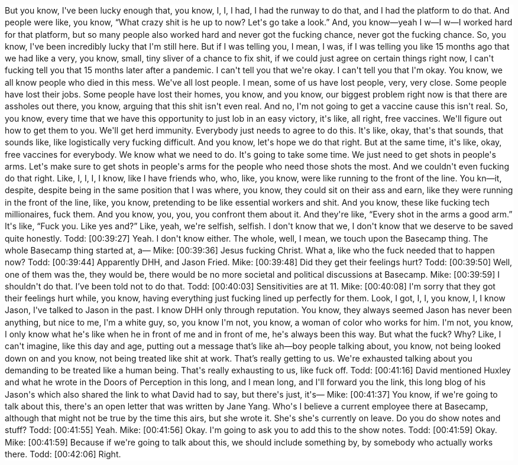 But you know, I've been lucky enough that, you know, I, I, I had, I had the runway to do that, and I had the platform to do that. And people were like, you know, “What crazy shit is he up to now? Let's go take a look.”
And, you know—yeah I w—I w—I worked hard for that platform, but so many people also worked hard and never got the fucking chance, never got the fucking chance.
So, you know, I've been incredibly lucky that I'm still here. But if I was telling you, I mean, I was, if I was telling you like 15 months ago that we had like a very, you know, small, tiny sliver of a chance to fix shit, if we could just agree on certain things right now, I can't fucking tell you that 15 months later after a pandemic. I can't tell you that we're okay.
I can't tell you that I'm okay. You know, we all know people who died in this mess. We've all lost people. I mean, some of us have lost people, very, very close. Some people have lost their jobs.
Some people have lost their homes, you know, and you know, our biggest problem right now is that there are assholes out there, you know, arguing that this shit isn't even real.
And no, I'm not going to get a vaccine cause this isn't real. So, you know, every time that we have this opportunity to just lob in an easy victory, it's like, all right, free vaccines. We'll figure out how to get them to you.
We'll get herd immunity. Everybody just needs to agree to do this. It's like, okay, that's that sounds, that sounds like, like logistically very fucking difficult.
And you know, let's hope we do that right. But at the same time, it's like, okay, free vaccines for everybody. We know what we need to do. It's going to take some time. We just need to get shots in people's arms. Let's make sure to get shots in people's arms for the people who need those shots the most.
And we couldn't even fucking do that right. Like, I, I, I, I know, like I have friends who, who, like, you know, were like running to the front of the line. You kn—it, despite, despite being in the same position that I was where, you know, they could sit on their ass and earn, like they were running in the front of the line, like, you know, pretending to be like essential workers and shit.
And you know, these like fucking tech millionaires, fuck them. And you know, you, you, you confront them about it. And they're like, “Every shot in the arms a good arm.” It's like, “Fuck you. Like yes and?” Like, yeah, we're selfish, selfish. I don't know that we, I don't know that we deserve to be saved quite honestly.
Todd: [00:39:27] Yeah. I don't know either. The whole, well, I mean, we touch upon the Basecamp thing. The whole Basecamp thing started at, a—
Mike: [00:39:36] Jesus fucking Christ. What a, like who the fuck needed that to happen now?
Todd: [00:39:44] Apparently DHH, and Jason Fried.
Mike: [00:39:48] Did they get their feelings hurt?
Todd: [00:39:50] Well, one of them was the, they would be, there would be no more societal and political discussions at Basecamp.
Mike: [00:39:59] I shouldn't do that. I’ve been told not to do that.
Todd: [00:40:03] Sensitivities are at 11.
Mike: [00:40:08] I'm sorry that they got their feelings hurt while, you know, having everything just fucking lined up perfectly for them. Look, I got, I, I, you know, I, I know Jason, I've talked to Jason in the past.
I know DHH only through reputation. You know, they always seemed Jason has never been anything, but nice to me, I'm a white guy, so, you know I'm not, you know, a woman of color who works for him. I'm not, you know, I only know what he's like when he in front of me and in front of me, he's always been this way.
But what the fuck? Why? Like, I can't imagine, like this day and age, putting out a message that’s like ah—boy people talking about, you know, not being looked down on and you know, not being treated like shit at work.
That’s really getting to us. We're exhausted talking about you demanding to be treated like a human being. That's really exhausting to us, like fuck off.
Todd: [00:41:16] David mentioned Huxley and what he wrote in the Doors of Perception in this long, and I mean long, and I'll forward you the link, this long blog of his Jason's which also shared the link to what David had to say, but there's just, it's—
Mike: [00:41:37] You know, if we're going to talk about this, there's an open letter that was written by Jane Yang.
Who's I believe a current employee there at Basecamp, although that might not be true by the time this airs, but she wrote it. She's she's currently on leave. Do you do show notes and stuff?
Todd: [00:41:55] Yeah.
Mike: [00:41:56] Okay. I'm going to ask you to add this to the show notes.
Todd: [00:41:59] Okay.
Mike: [00:41:59] Because if we're going to talk about this, we should include something by, by somebody who actually works there.
Todd: [00:42:06] Right.